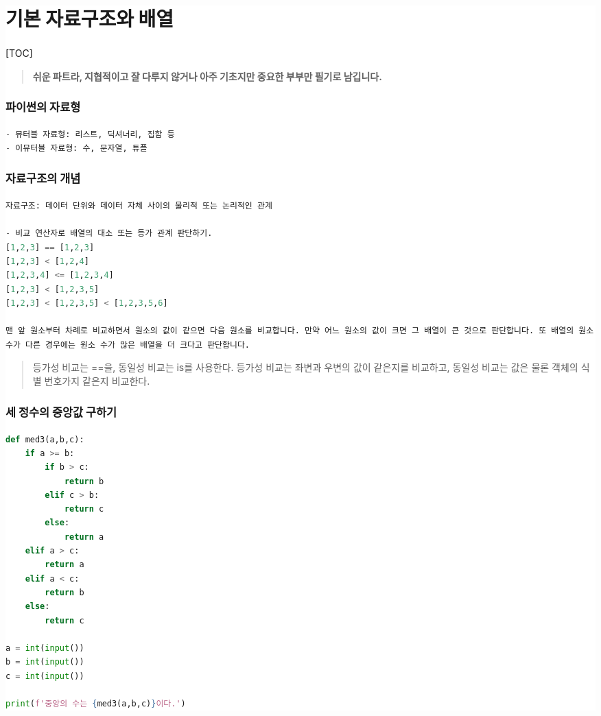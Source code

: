 # 기본 자료구조와 배열

[TOC]

> **쉬운 파트라, 지협적이고 잘 다루지 않거나 아주 기초지만 중요한 부부만 필기로 남깁니다.**



### 파이썬의 자료형

```python
- 뮤터블 자료형: 리스트, 딕셔너리, 집함 등
- 이뮤터블 자료형: 수, 문자열, 튜플
```

### 자료구조의 개념

```python
자료구조: 데이터 단위와 데이터 자체 사이의 물리적 또는 논리적인 관계
    
- 비교 연산자로 배열의 대소 또는 등가 관계 판단하기.
[1,2,3] == [1,2,3]
[1,2,3] < [1,2,4]
[1,2,3,4] <= [1,2,3,4]
[1,2,3] < [1,2,3,5]
[1,2,3] < [1,2,3,5] < [1,2,3,5,6]

맨 앞 원소부터 차례로 비교하면서 원소의 값이 같으면 다음 원소를 비교합니다. 만약 어느 원소의 값이 크면 그 배열이 큰 것으로 판단합니다. 또 배열의 원소 수가 다른 경우에는 원소 수가 많은 배열을 더 크다고 판단합니다.
```

> 등가성 비교는 ==을, 동일성 비교는 is를 사용한다. 등가성 비교는 좌변과 우변의 값이 같은지를 비교하고, 동일성 비교는 값은 물론 객체의 식별 번호가지 같은지 비교한다.



### 세 정수의 중앙값 구하기

```python
def med3(a,b,c):
    if a >= b:
        if b > c:
            return b
        elif c > b:
            return c
        else:
            return a
    elif a > c:
        return a
    elif a < c:
        return b
    else:
        return c

a = int(input())
b = int(input())
c = int(input())

print(f'중앙의 수는 {med3(a,b,c)}이다.')
```
